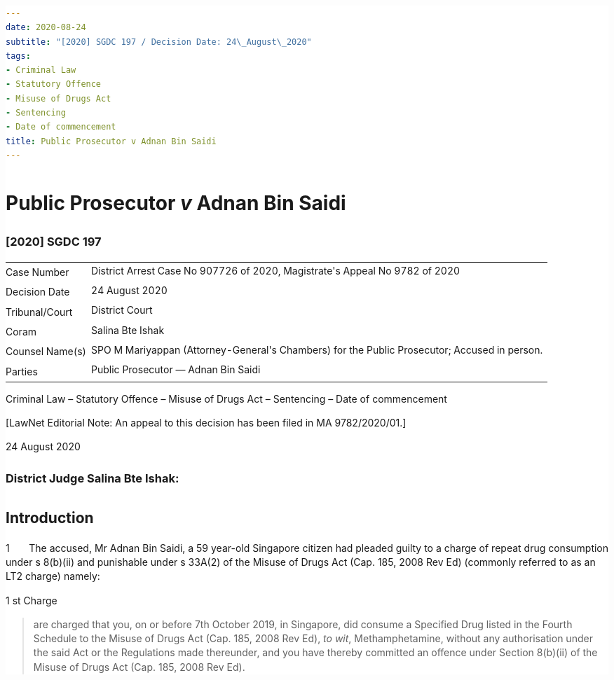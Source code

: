 ```yaml
---
date: 2020-08-24
subtitle: "[2020] SGDC 197 / Decision Date: 24\_August\_2020"
tags:
- Criminal Law
- Statutory Offence
- Misuse of Drugs Act
- Sentencing
- Date of commencement
title: Public Prosecutor v Adnan Bin Saidi
---
```

# Public Prosecutor _v_ Adnan Bin Saidi  

### \[2020\] SGDC 197

<table id="info-table"><tbody><tr class="info-row"><td class="txt-label" style="padding: 4px 0px; white-space: nowrap" valign="top">Case Number</td><td class="txt-body">District Arrest Case No 907726 of 2020, Magistrate's Appeal No 9782 of 2020</td></tr><tr class="info-row"><td class="txt-label" style="padding: 4px 0px; white-space: nowrap" valign="top">Decision Date</td><td class="txt-body">24 August 2020</td></tr><tr class="info-row"><td class="txt-label" style="padding: 4px 0px; white-space: nowrap" valign="top">Tribunal/Court</td><td class="txt-body">District Court</td></tr><tr class="info-row"><td class="txt-label" style="padding: 4px 0px; white-space: nowrap" valign="top">Coram</td><td class="txt-body">Salina Bte Ishak</td></tr><tr class="info-row"><td class="txt-label" style="padding: 4px 0px; white-space: nowrap" valign="top">Counsel Name(s)</td><td class="txt-body">SPO M Mariyappan (Attorney-General's Chambers) for the Public Prosecutor; Accused in person.</td></tr><tr class="info-row"><td class="txt-label" style="padding: 4px 0px; white-space: nowrap" valign="top">Parties</td><td class="txt-body">Public Prosecutor — Adnan Bin Saidi</td></tr></tbody></table>

Criminal Law – Statutory Offence – Misuse of Drugs Act – Sentencing – Date of commencement

\[LawNet Editorial Note: An appeal to this decision has been filed in MA 9782/2020/01.\]

24 August 2020

### District Judge Salina Bte Ishak:

## Introduction

1       The accused, Mr Adnan Bin Saidi, a 59 year-old Singapore citizen had pleaded guilty to a charge of repeat drug consumption under s 8(b)(ii) and punishable under s 33A(2) of the Misuse of Drugs Act (Cap. 185, 2008 Rev Ed) (commonly referred to as an LT2 charge) namely:

1 st Charge

> are charged that you, on or before 7th October 2019, in Singapore, did consume a Specified Drug listed in the Fourth Schedule to the Misuse of Drugs Act (Cap. 185, 2008 Rev Ed), _to wit_, Methamphetamine, without any authorisation under the said Act or the Regulations made thereunder, and you have thereby committed an offence under Section 8(b)(ii) of the Misuse of Drugs Act (Cap. 185, 2008 Rev Ed).
